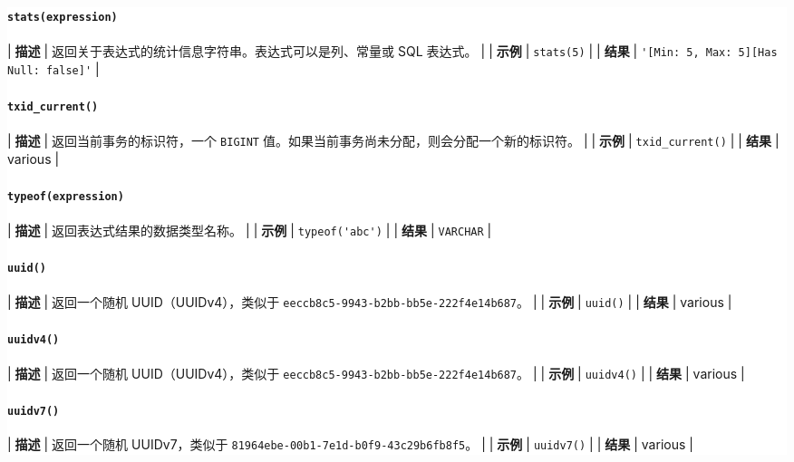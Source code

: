 #### `stats(expression)`

<div class="nostroke_table"></div>

| **描述** | 返回关于表达式的统计信息字符串。表达式可以是列、常量或 SQL 表达式。 |
| **示例** | `stats(5)` |
| **结果** | `'[Min: 5, Max: 5][Has Null: false]'` |

#### `txid_current()`

<div class="nostroke_table"></div>

| **描述** | 返回当前事务的标识符，一个 `BIGINT` 值。如果当前事务尚未分配，则会分配一个新的标识符。 |
| **示例** | `txid_current()` |
| **结果** | various |

#### `typeof(expression)`

<div class="nostroke_table"></div>

| **描述** | 返回表达式结果的数据类型名称。 |
| **示例** | `typeof('abc')` |
| **结果** | `VARCHAR` |

#### `uuid()`

<div class="nostroke_table"></div>

| **描述** | 返回一个随机 UUID（UUIDv4），类似于 `eeccb8c5-9943-b2bb-bb5e-222f4e14b687`。 |
| **示例** | `uuid()` |
| **结果** | various |

#### `uuidv4()`

| **描述** | 返回一个随机 UUID（UUIDv4），类似于 `eeccb8c5-9943-b2bb-bb5e-222f4e14b687`。 |
| **示例** | `uuidv4()` |
| **结果** | various |

#### `uuidv7()`

| **描述** | 返回一个随机 UUIDv7，类似于 `81964ebe-00b1-7e1d-b0f9-43c29b6fb8f5`。 |
| **示例** | `uuidv7()` |
| **结果** | various |
